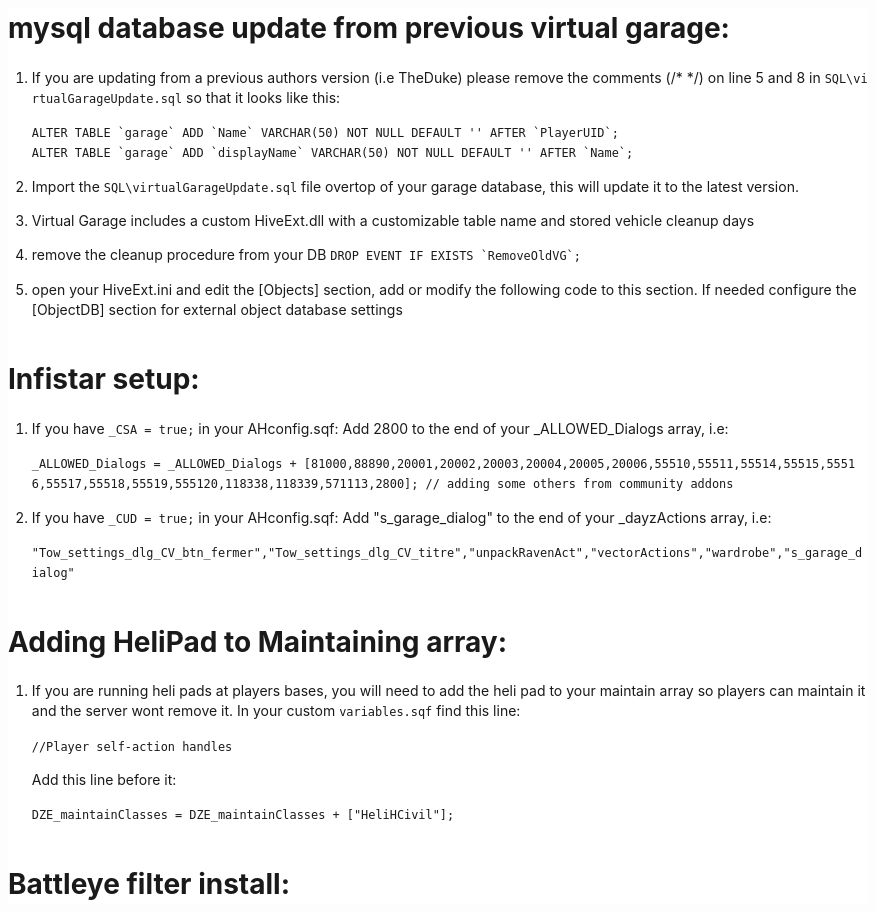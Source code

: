# mysql database update from previous virtual garage:

1. If you are updating from a previous authors version (i.e TheDuke) please remove the comments (/* */) on line 5 and 8 in <code>SQL\virtualGarageUpdate.sql</code> so that it looks like this:
	```sqf
	ALTER TABLE `garage` ADD `Name` VARCHAR(50) NOT NULL DEFAULT '' AFTER `PlayerUID`;
	ALTER TABLE `garage` ADD `displayName` VARCHAR(50) NOT NULL DEFAULT '' AFTER `Name`;
	```

2. Import the <code>SQL\virtualGarageUpdate.sql</code> file overtop of your garage database, this will update it to the latest version.

3. Virtual Garage includes a custom HiveExt.dll with a customizable table name and stored vehicle cleanup days

4. remove the cleanup procedure from your DB ```DROP EVENT IF EXISTS `RemoveOldVG`;```

5. open your HiveExt.ini and edit the [Objects] section, add or modify the following code to this section. If needed configure the [ObjectDB] section for external object database settings

# Infistar setup:

1. If you have <code>_CSA = true;</code> in your AHconfig.sqf: Add 2800 to the end of your _ALLOWED_Dialogs array, i.e:
	```sqf
	_ALLOWED_Dialogs = _ALLOWED_Dialogs + [81000,88890,20001,20002,20003,20004,20005,20006,55510,55511,55514,55515,55516,55517,55518,55519,555120,118338,118339,571113,2800]; // adding some others from community addons
	```

2. If you have <code>_CUD =  true;</code> in your AHconfig.sqf: Add "s_garage_dialog" to the end of your _dayzActions array, i.e:
	```sqf
	"Tow_settings_dlg_CV_btn_fermer","Tow_settings_dlg_CV_titre","unpackRavenAct","vectorActions","wardrobe","s_garage_dialog"
	```

# Adding HeliPad to Maintaining array:

1. If you are running heli pads at players bases, you will need to add the heli pad to your maintain array so players can maintain it and the server wont remove it. In your custom <code>variables.sqf</code> find this line:
	```sqf
	//Player self-action handles
	```
	Add this line before it:
	```sqf
	DZE_maintainClasses = DZE_maintainClasses + ["HeliHCivil"];
	```
	
# Battleye filter install:
